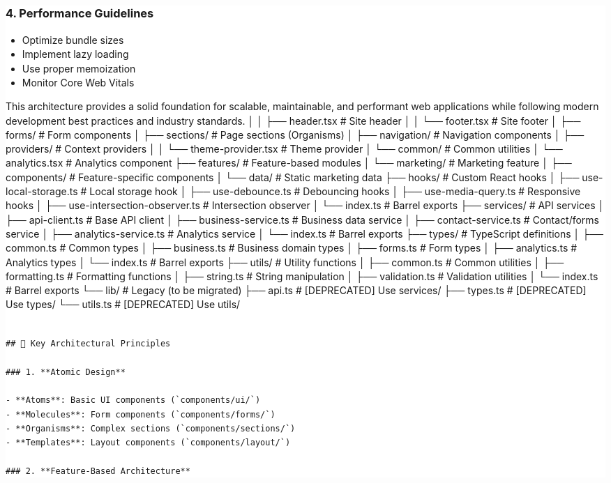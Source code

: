 ### 4. Performance Guidelines

- Optimize bundle sizes
- Implement lazy loading
- Use proper memoization
- Monitor Core Web Vitals

This architecture provides a solid foundation for scalable, maintainable, and performant web applications while following modern development best practices and industry standards.
│ │ ├── header.tsx # Site header
│ │ └── footer.tsx # Site footer
│ ├── forms/ # Form components
│ ├── sections/ # Page sections (Organisms)
│ ├── navigation/ # Navigation components
│ ├── providers/ # Context providers
│ │ └── theme-provider.tsx # Theme provider
│ └── common/ # Common utilities
│ └── analytics.tsx # Analytics component
├── features/ # Feature-based modules
│ └── marketing/ # Marketing feature
│ ├── components/ # Feature-specific components
│ └── data/ # Static marketing data
├── hooks/ # Custom React hooks
│ ├── use-local-storage.ts # Local storage hook
│ ├── use-debounce.ts # Debouncing hooks
│ ├── use-media-query.ts # Responsive hooks
│ ├── use-intersection-observer.ts # Intersection observer
│ └── index.ts # Barrel exports
├── services/ # API services
│ ├── api-client.ts # Base API client
│ ├── business-service.ts # Business data service
│ ├── contact-service.ts # Contact/forms service
│ ├── analytics-service.ts # Analytics service
│ └── index.ts # Barrel exports
├── types/ # TypeScript definitions
│ ├── common.ts # Common types
│ ├── business.ts # Business domain types
│ ├── forms.ts # Form types
│ ├── analytics.ts # Analytics types
│ └── index.ts # Barrel exports
├── utils/ # Utility functions
│ ├── common.ts # Common utilities
│ ├── formatting.ts # Formatting functions
│ ├── string.ts # String manipulation
│ ├── validation.ts # Validation utilities
│ └── index.ts # Barrel exports
└── lib/ # Legacy (to be migrated)
├── api.ts # [DEPRECATED] Use services/
├── types.ts # [DEPRECATED] Use types/
└── utils.ts # [DEPRECATED] Use utils/

````

## 🎯 Key Architectural Principles

### 1. **Atomic Design**

- **Atoms**: Basic UI components (`components/ui/`)
- **Molecules**: Form components (`components/forms/`)
- **Organisms**: Complex sections (`components/sections/`)
- **Templates**: Layout components (`components/layout/`)

### 2. **Feature-Based Architecture**

````